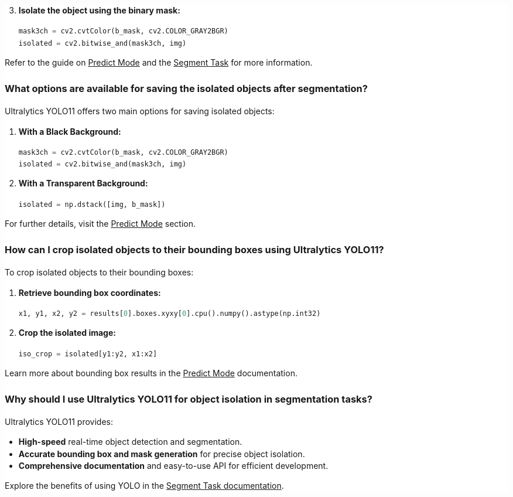 3. **Isolate the object using the binary mask:**
    ```python
    mask3ch = cv2.cvtColor(b_mask, cv2.COLOR_GRAY2BGR)
    isolated = cv2.bitwise_and(mask3ch, img)
    ```

Refer to the guide on [Predict Mode](../modes/predict.md) and the [Segment Task](../tasks/segment.md) for more information.

### What options are available for saving the isolated objects after segmentation?

Ultralytics YOLO11 offers two main options for saving isolated objects:

1. **With a Black Background:**

    ```python
    mask3ch = cv2.cvtColor(b_mask, cv2.COLOR_GRAY2BGR)
    isolated = cv2.bitwise_and(mask3ch, img)
    ```

2. **With a Transparent Background:**
    ```python
    isolated = np.dstack([img, b_mask])
    ```

For further details, visit the [Predict Mode](../modes/predict.md) section.

### How can I crop isolated objects to their bounding boxes using Ultralytics YOLO11?

To crop isolated objects to their bounding boxes:

1. **Retrieve bounding box coordinates:**

    ```python
    x1, y1, x2, y2 = results[0].boxes.xyxy[0].cpu().numpy().astype(np.int32)
    ```

2. **Crop the isolated image:**
    ```python
    iso_crop = isolated[y1:y2, x1:x2]
    ```

Learn more about bounding box results in the [Predict Mode](../modes/predict.md#boxes) documentation.

### Why should I use Ultralytics YOLO11 for object isolation in segmentation tasks?

Ultralytics YOLO11 provides:

- **High-speed** real-time object detection and segmentation.
- **Accurate bounding box and mask generation** for precise object isolation.
- **Comprehensive documentation** and easy-to-use API for efficient development.

Explore the benefits of using YOLO in the [Segment Task documentation](../tasks/segment.md).
